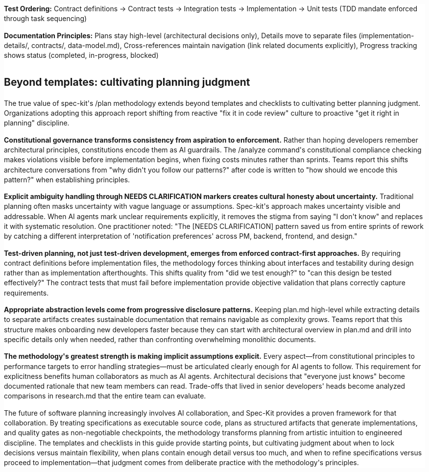**Test Ordering:** Contract definitions → Contract tests → Integration tests → Implementation → Unit tests (TDD mandate enforced through task sequencing)

**Documentation Principles:** Plans stay high-level (architectural decisions only), Details move to separate files (implementation-details/, contracts/, data-model.md), Cross-references maintain navigation (link related documents explicitly), Progress tracking shows status (completed, in-progress, blocked)

## Beyond templates: cultivating planning judgment

The true value of spec-kit's /plan methodology extends beyond templates and checklists to cultivating better planning judgment. Organizations adopting this approach report shifting from reactive "fix it in code review" culture to proactive "get it right in planning" discipline.

**Constitutional governance transforms consistency from aspiration to enforcement.** Rather than hoping developers remember architectural principles, constitutions encode them as AI guardrails. The /analyze command's constitutional compliance checking makes violations visible before implementation begins, when fixing costs minutes rather than sprints. Teams report this shifts architecture conversations from "why didn't you follow our patterns?" after code is written to "how should we encode this pattern?" when establishing principles.

**Explicit ambiguity handling through NEEDS CLARIFICATION markers creates cultural honesty about uncertainty.** Traditional planning often masks uncertainty with vague language or assumptions. Spec-kit's approach makes uncertainty visible and addressable. When AI agents mark unclear requirements explicitly, it removes the stigma from saying "I don't know" and replaces it with systematic resolution. One practitioner noted: "The [NEEDS CLARIFICATION] pattern saved us from entire sprints of rework by catching a different interpretation of 'notification preferences' across PM, backend, frontend, and design."

**Test-driven planning, not just test-driven development, emerges from enforced contract-first approaches.** By requiring contract definitions before implementation files, the methodology forces thinking about interfaces and testability during design rather than as implementation afterthoughts. This shifts quality from "did we test enough?" to "can this design be tested effectively?" The contract tests that must fail before implementation provide objective validation that plans correctly capture requirements.

**Appropriate abstraction levels come from progressive disclosure patterns.** Keeping plan.md high-level while extracting details to separate artifacts creates sustainable documentation that remains navigable as complexity grows. Teams report that this structure makes onboarding new developers faster because they can start with architectural overview in plan.md and drill into specific details only when needed, rather than confronting overwhelming monolithic documents.

**The methodology's greatest strength is making implicit assumptions explicit.** Every aspect—from constitutional principles to performance targets to error handling strategies—must be articulated clearly enough for AI agents to follow. This requirement for explicitness benefits human collaborators as much as AI agents. Architectural decisions that "everyone just knows" become documented rationale that new team members can read. Trade-offs that lived in senior developers' heads become analyzed comparisons in research.md that the entire team can evaluate.

The future of software planning increasingly involves AI collaboration, and Spec-Kit provides a proven framework for that collaboration. By treating specifications as executable source code, plans as structured artifacts that generate implementations, and quality gates as non-negotiable checkpoints, the methodology transforms planning from artistic intuition to engineered discipline. The templates and checklists in this guide provide starting points, but cultivating judgment about when to lock decisions versus maintain flexibility, when plans contain enough detail versus too much, and when to refine specifications versus proceed to implementation—that judgment comes from deliberate practice with the methodology's principles.